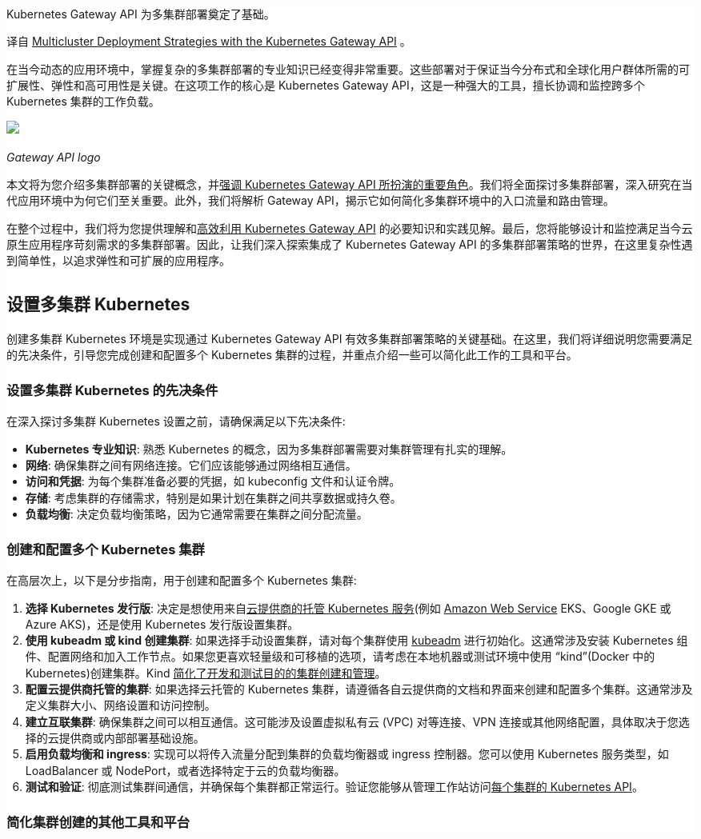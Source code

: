 

Kubernetes Gateway API 为多集群部署奠定了基础。

译自 [Multicluster Deployment Strategies with the Kubernetes Gateway API](https://thenewstack.io/multicluster-deployment-strategies-with-the-kubernetes-gateway-api/) 。

在当今动态的应用环境中，掌握复杂的多集群部署的专业知识已经变得非常重要。这些部署对于保证当今分布式和全球化用户群体所需的可扩展性、弹性和高可用性是关键。在这项工作的核心是 Kubernetes Gateway API，这是一种强大的工具，擅长协调和监控跨多个 Kubernetes 集群的工作负载。

![](https://cdn.thenewstack.io/media/2023/11/289b13eb-gateway-api-logo-300x83.png)

_Gateway API logo_

本文将为您介绍多集群部署的关键概念，并[强调 Kubernetes Gateway API 所扮演的重要角色](https://thenewstack.io/will-kubernetes-play-a-role-in-edge-computing/)。我们将全面探讨多集群部署，深入研究在当代应用环境中为何它们至关重要。此外，我们将解析 Gateway API，揭示它如何简化多集群环境中的入口流量和路由管理。

在整个过程中，我们将为您提供理解和[高效利用 Kubernetes Gateway API](https://thenewstack.io/from-bystander-to-cto-my-five-year-journey-with-the-cloud-foundry-foundation/) 的必要知识和实践见解。最后，您将能够设计和监控满足当今云原生应用程序苛刻需求的多集群部署。因此，让我们深入探索集成了 Kubernetes Gateway API 的多集群部署策略的世界，在这里复杂性遇到简单性，以追求弹性和可扩展的应用程序。

## 设置多集群 Kubernetes

创建多集群 Kubernetes 环境是实现通过 Kubernetes Gateway API 有效多集群部署策略的关键基础。在这里，我们将详细说明您需要满足的先决条件，引导您完成创建和配置多个 Kubernetes 集群的过程，并重点介绍一些可以简化此工作的工具和平台。

### 设置多集群 Kubernetes 的先决条件

在深入探讨多集群 Kubernetes 设置之前，请确保满足以下先决条件:

- **Kubernetes 专业知识**: 熟悉 Kubernetes 的概念，因为多集群部署需要对集群管理有扎实的理解。
- **网络**: 确保集群之间有网络连接。它们应该能够通过网络相互通信。
- **访问和凭据**: 为每个集群准备必要的凭据，如 kubeconfig 文件和认证令牌。
- **存储**: 考虑集群的存储需求，特别是如果计划在集群之间共享数据或持久卷。
- **负载均衡**: 决定负载均衡策略，因为它通常需要在集群之间分配流量。

### 创建和配置多个 Kubernetes 集群

在高层次上，以下是分步指南，用于创建和配置多个 Kubernetes 集群:

1. **选择 Kubernetes 发行版**: 决定是想使用来自[云提供商的托管 Kubernetes 服务](https://thenewstack.io/google-cloud-expands-its-managed-kubernetes-service-anthos-with-serverless-service-mesh/)(例如 [Amazon Web Service](https://aws.amazon.com/?utm_content=inline-mention) EKS、Google GKE 或 Azure AKS)，还是使用 Kubernetes 发行版设置集群。
2. **使用 kubeadm 或 kind 创建集群**: 如果选择手动设置集群，请对每个集群使用 [kubeadm](https://thenewstack.io/kubernetes-now-does-self-hosting-with-kubeadm/) 进行初始化。这通常涉及安装 Kubernetes 组件、配置网络和加入工作节点。如果您更喜欢轻量级和可移植的选项，请考虑在本地机器或测试环境中使用 “kind”(Docker 中的 Kubernetes)创建集群。Kind [简化了开发和测试目的的集群创建和管理](https://thenewstack.io/how-microsofts-dapr-simplifies-developing-and-deploying-microservices/)。
3. **配置云提供商托管的集群**: 如果选择云托管的 Kubernetes 集群，请遵循各自云提供商的文档和界面来创建和配置多个集群。这通常涉及定义集群大小、网络设置和访问控制。
4. **建立互联集群**: 确保集群之间可以相互通信。这可能涉及设置虚拟私有云 (VPC) 对等连接、VPN 连接或其他网络配置，具体取决于您选择的云提供商或内部部署基础设施。
5. **启用负载均衡和 ingress**: 实现可以将传入流量分配到集群的负载均衡器或 ingress 控制器。您可以使用 Kubernetes 服务类型，如 LoadBalancer 或 NodePort，或者选择特定于云的负载均衡器。
6. **测试和验证**: 彻底测试集群间通信，并确保每个集群都正常运行。验证您能够从管理工作站访问[每个集群的 Kubernetes API](https://thenewstack.io/provision-bare-metal-kubernetes-with-the-cluster-api/)。

### 简化集群创建的其他工具和平台

